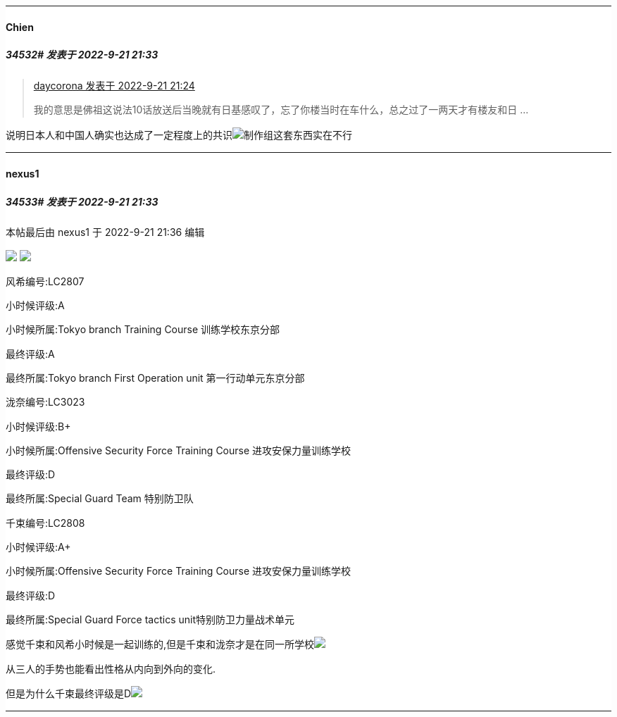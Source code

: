 *****

####  Chien  
##### 34532#       发表于 2022-9-21 21:33

<blockquote><a href="httphttps://bbs.saraba1st.com/2b/forum.php?mod=redirect&amp;goto=findpost&amp;pid=57586632&amp;ptid=2045127" target="_blank">daycorona 发表于 2022-9-21 21:24</a>

我的意思是佛祖这说法10话放送后当晚就有日基感叹了，忘了你楼当时在车什么，总之过了一两天才有楼友和日 ...</blockquote>
说明日本人和中国人确实也达成了一定程度上的共识<img src="https://static.saraba1st.com/image/smiley/face2017/003.png" referrerpolicy="no-referrer">制作组这套东西实在不行

*****

####  nexus1  
##### 34533#       发表于 2022-9-21 21:33

 本帖最后由 nexus1 于 2022-9-21 21:36 编辑 

<img src="https://p.sda1.dev/7/0fb246345fd572738576514a565896c0/_NC-Raws_ Lycoris Recoil 幼年.jpg" referrerpolicy="no-referrer">
<img src="https://p.sda1.dev/7/5b14dd4e215d4b5e2735f03f2a5cd600/_NC-Raws_ Lycoris Recoil 莉可丽丝 成年.jpg" referrerpolicy="no-referrer">

风希编号:LC2807

小时候评级:A

小时候所属:Tokyo branch Training Course 训练学校东京分部

最终评级:A

最终所属:Tokyo branch First Operation unit 第一行动单元东京分部

泷奈编号:LC3023

小时候评级:B+

小时候所属:Offensive Security Force Training Course 进攻安保力量训练学校

最终评级:D

最终所属:Special Guard Team 特别防卫队

千束编号:LC2808

小时候评级:A+

小时候所属:Offensive Security Force Training Course 进攻安保力量训练学校

最终评级:D

最终所属:Special Guard Force tactics unit特别防卫力量战术单元

感觉千束和风希小时候是一起训练的,但是千束和泷奈才是在同一所学校<img src="https://static.saraba1st.com/image/smiley/face2017/037.png" referrerpolicy="no-referrer">

从三人的手势也能看出性格从内向到外向的变化.

但是为什么千束最终评级是D<img src="https://static.saraba1st.com/image/smiley/face2017/067.png" referrerpolicy="no-referrer">

*****
